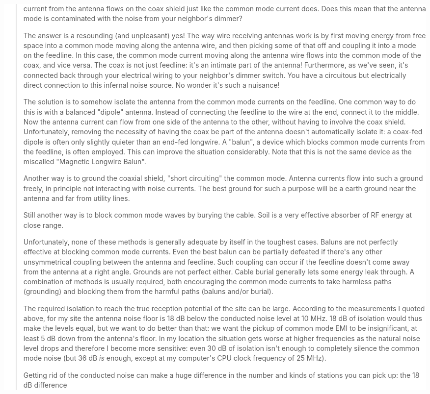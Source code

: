 > current from the antenna flows on the coax shield just like the
> common mode current does. Does this mean that the antenna mode is
> contaminated with the noise from your neighbor's dimmer?
> 
> The answer is a resounding (and unpleasant) yes! The way wire
> receiving antennas work is by first moving energy from free space
> into a common mode moving along the antenna wire, and then picking
> some of that off and coupling it into a mode on the feedline. In
> this case, the common mode current moving along the antenna wire
> flows into the common mode of the coax, and vice versa. The coax
> is not just feedline: it's an intimate part of the antenna!
> Furthermore, as we've seen, it's connected back through your
> electrical wiring to your neighbor's dimmer switch. You have a
> circuitous but electrically direct connection to this infernal
> noise source. No wonder it's such a nuisance!
> 
> The solution is to somehow isolate the antenna from the common mode
> currents on the feedline. One common way to do this is with a
> balanced "dipole" antenna. Instead of connecting the feedline to
> the wire at the end, connect it to the middle. Now the antenna
> current can flow from one side of the antenna to the other, without
> having to involve the coax shield. Unfortunately, removing the
> necessity of having the coax be part of the antenna doesn't
> automatically isolate it: a coax-fed dipole is often only slightly
> quieter than an end-fed longwire. A "balun", a device which blocks
> common mode currents from the feedline, is often employed. This
> can improve the situation considerably. Note that this is not the
> same device as the miscalled "Magnetic Longwire Balun".
> 
> Another way is to ground the coaxial shield, "short circuiting"
> the common mode. Antenna currents flow into such a ground freely,
> in principle not interacting with noise currents. The best ground
> for such a purpose will be a earth ground near the antenna and far
> from utility lines.
> 
> Still another way is to block common mode waves by burying the
> cable. Soil is a very effective absorber of RF energy at close
> range.
> 
> Unfortunately, none of these methods is generally adequate by itself
> in the toughest cases. Baluns are not perfectly effective at blocking
> common mode currents. Even the best balun can be partially defeated
> if there's any other unsymmetrical coupling between the antenna
> and feedline. Such coupling can occur if the feedline doesn't come
> away from the antenna at a right angle. Grounds are not perfect
> either. Cable burial generally lets some energy leak through. A
> combination of methods is usually required, both encouraging the
> common mode currents to take harmless paths (grounding) and blocking
> them from the harmful paths (baluns and/or burial).
> 
> The required isolation to reach the true reception potential of
> the site can be large. According to the measurements I quoted above,
> for my site the antenna noise floor is 18 dB below the conducted
> noise level at 10 MHz. 18 dB of isolation would thus make the levels
> equal, but we want to do better than that: we want the pickup of
> common mode EMI to be insignificant, at least 5 dB down from the
> antenna's floor. In my location the situation gets worse at higher
> frequencies as the natural noise level drops and therefore I become
> more sensitive: even 30 dB of isolation isn't enough to completely
> silence the common mode noise (but 36 dB *is* enough, except at my
> computer's CPU clock frequency of 25 MHz).
> 
> Getting rid of the conducted noise can make a huge difference in
> the number and kinds of stations you can pick up: the 18 dB difference